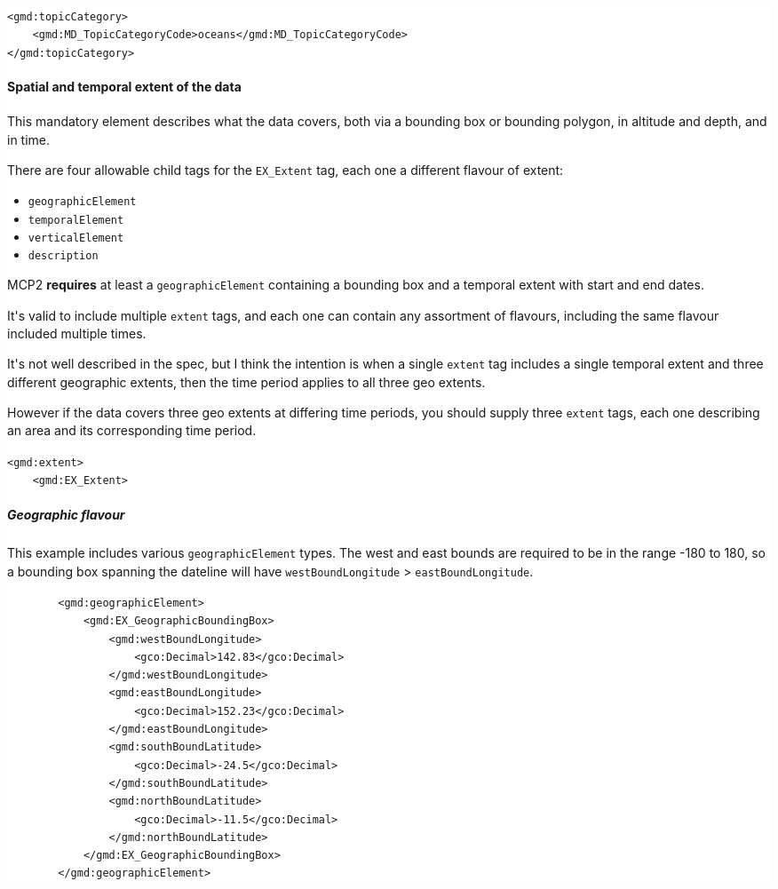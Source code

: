 
    <gmd:topicCategory>
        <gmd:MD_TopicCategoryCode>oceans</gmd:MD_TopicCategoryCode>
    </gmd:topicCategory>


#### Spatial and temporal extent of the data

This mandatory element describes what the data covers, both via a bounding box
or bounding polygon, in altitude and depth, and in time.

There are four allowable child tags for the `EX_Extent` tag, each one a
different flavour of extent:

- `geographicElement`
- `temporalElement`
- `verticalElement`
- `description`

MCP2 **requires** at least a `geographicElement` containing a bounding box
and a temporal extent with start and end dates.

It's valid to include multiple `extent` tags, and each one can contain any
assortment of flavours, including the same flavour included multiple times.

It's not well described in the spec, but I think the intention is when a
single `extent` tag includes a single temporal extent and three different
geographic extents, then the time period applies to all three geo extents.

However if the data covers three geo extents at differing time periods, you
should supply three `extent` tags, each one describing an area and its
corresponding time period.

    <gmd:extent>
        <gmd:EX_Extent>


##### Geographic flavour

This example includes various `geographicElement` types.  The west
and east bounds are required to be in the range -180 to 180, so a bounding
box spanning the dateline will have `westBoundLongitude` > `eastBoundLongitude`.

            <gmd:geographicElement>
                <gmd:EX_GeographicBoundingBox>
                    <gmd:westBoundLongitude>
                        <gco:Decimal>142.83</gco:Decimal>
                    </gmd:westBoundLongitude>
                    <gmd:eastBoundLongitude>
                        <gco:Decimal>152.23</gco:Decimal>
                    </gmd:eastBoundLongitude>
                    <gmd:southBoundLatitude>
                        <gco:Decimal>-24.5</gco:Decimal>
                    </gmd:southBoundLatitude>
                    <gmd:northBoundLatitude>
                        <gco:Decimal>-11.5</gco:Decimal>
                    </gmd:northBoundLatitude>
                </gmd:EX_GeographicBoundingBox>
            </gmd:geographicElement>
